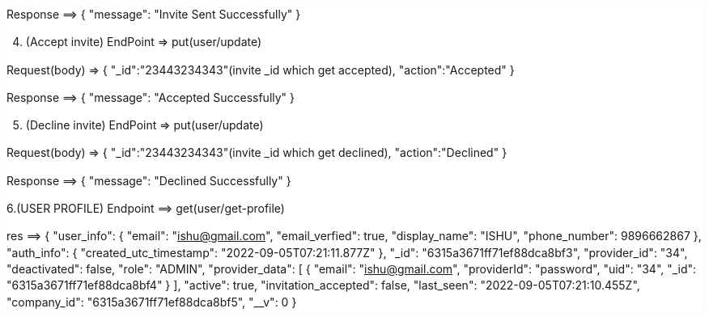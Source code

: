 Response ==>
{
"message": "Invite Sent Successfully"
}

4.  (Accept invite) EndPoint => put(user/update)

Request(body) =>
{
"\_id":"23443234343"(invite \_id which get accepted),
"action":"Accepted"
}

Response ==>
{
"message": "Accepted Successfully"
}

5. (Decline invite) EndPoint => put(user/update)

Request(body) =>
{
"\_id":"23443234343"(invite \_id which get declined),
"action":"Declined"
}

Response ==>
{
"message": "Declined Successfully"
}

6.(USER PROFILE) Endpoint ==> get(user/get-profile)

res ==>
{
"user_info": {
"email": "ishu@gmail.com",
"email_verfied": true,
"display_name": "ISHU",
"phone_number": 9896662867
},
"auth_info": {
"created_utc_timestamp": "2022-09-05T07:21:11.877Z"
},
"\_id": "6315a3671ff71ef88dca8bf3",
"provider_id": "34",
"deactivated": false,
"role": "ADMIN",
"provider_data": [
{
"email": "ishu@gmail.com",
"providerId": "password",
"uid": "34",
"_id": "6315a3671ff71ef88dca8bf4"
}
],
"active": true,
"invitation_accepted": false,
"last_seen": "2022-09-05T07:21:10.455Z",
"company_id": "6315a3671ff71ef88dca8bf5",
"\_\_v": 0
}
